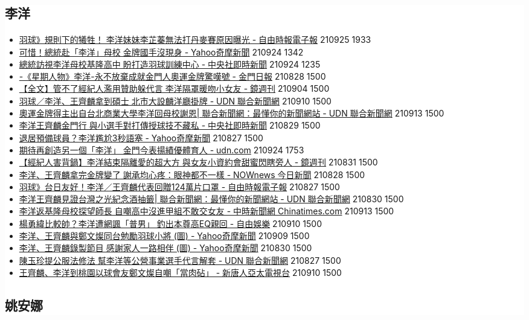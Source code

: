 ## 李洋


- [羽球》規則下的犧牲！ 李洋妹妹李芷蓁無法打丹麥賽原因曝光 - 自由時報電子報](https://sports.ltn.com.tw/news/breakingnews/3683644 "羽球》規則下的犧牲！ 李洋妹妹李芷蓁無法打丹麥賽原因曝光 - 自由時報電子報") 210925 1933
- [可惜！總統赴「李洋」母校 金牌國手沒現身 - Yahoo奇摩新聞](https://tw.news.yahoo.com/%E5%8F%AF%E6%83%9C-%E7%B8%BD%E7%B5%B1%E8%B5%B4-%E6%9D%8E%E6%B4%8B-%E6%AF%8D%E6%A0%A1-%E9%87%91%E7%89%8C%E5%9C%8B%E6%89%8B%E6%B2%92%E7%8F%BE%E8%BA%AB-052120020.html "可惜！總統赴「李洋」母校 金牌國手沒現身 - Yahoo奇摩新聞") 210924 1342
- [總統訪視李洋母校基隆高中 盼打造羽球訓練中心 - 中央社即時新聞](https://www.cna.com.tw/news/aipl/202109240098.aspx "總統訪視李洋母校基隆高中 盼打造羽球訓練中心 - 中央社即時新聞") 210924 1235
- [-《星期人物》李洋-永不放棄成就金門人奧運金牌驚嘆號 - 金門日報](https://www.kmdn.gov.tw/1117/1271/4189/335004/ "-《星期人物》李洋-永不放棄成就金門人奧運金牌驚嘆號 - 金門日報") 210828 1500
- [【全文】管不了經紀人濫用贊助躲代言 李洋隔罩暖吻小女友 - 鏡週刊](https://www.mirrormedia.mg/story/20210831ent001/ "【全文】管不了經紀人濫用贊助躲代言 李洋隔罩暖吻小女友 - 鏡週刊") 210904 1500
- [羽球／李洋、王齊麟拿到碩士 北市大設麟洋廳掛牌 - UDN 聯合新聞網](https://udn.com/news/story/7005/5735111 "羽球／李洋、王齊麟拿到碩士 北市大設麟洋廳掛牌 - UDN 聯合新聞網") 210910 1500
- [奧運金牌得主出自台北商業大學李洋回母校謝恩| 聯合新聞網：最懂你的新聞網站 - UDN 聯合新聞網](https://udn.com/news/story/6929/5743124 "奧運金牌得主出自台北商業大學李洋回母校謝恩| 聯合新聞網：最懂你的新聞網站 - UDN 聯合新聞網") 210913 1500
- [李洋王齊麟金門行 與小選手對打傳授球技不藏私 - 中央社即時新聞](https://www.cna.com.tw/news/aspt/202108290182.aspx "李洋王齊麟金門行 與小選手對打傳授球技不藏私 - 中央社即時新聞") 210829 1500
- [退居預備球員？李洋尷尬3秒語塞 - Yahoo奇摩新聞](https://tw.news.yahoo.com/%E9%80%80%E5%B1%85%E9%A0%90%E5%82%99%E7%90%83%E5%93%A1-%E6%9D%8E%E6%B4%8B%E5%B0%B7%E5%B0%AC3%E7%A7%92%E8%AA%9E%E5%A1%9E-061121437.html "退居預備球員？李洋尷尬3秒語塞 - Yahoo奇摩新聞") 210827 1500
- [期待再創造另一個「李洋」 金門今表揚績優體育人 - udn.com](https://udn.com/news/story/7327/5769380 "期待再創造另一個「李洋」 金門今表揚績優體育人 - udn.com") 210924 1753
- [【經紀人害背鍋】李洋結束隔離愛的超大方 與女友小資約會甜蜜閃瞎旁人 - 鏡週刊](https://www.mirrormedia.mg/story/20210831ent002/ "【經紀人害背鍋】李洋結束隔離愛的超大方 與女友小資約會甜蜜閃瞎旁人 - 鏡週刊") 210831 1500
- [李洋、王齊麟拿完金牌變了 謝承均心疼：眼神都不一樣 - NOWnews 今日新聞](https://www.nownews.com/news/5367162 "李洋、王齊麟拿完金牌變了 謝承均心疼：眼神都不一樣 - NOWnews 今日新聞") 210828 1500
- [羽球》台日友好！李洋／王齊麟代表回贈124萬片口罩 - 自由時報電子報](https://sports.ltn.com.tw/news/breakingnews/3652351 "羽球》台日友好！李洋／王齊麟代表回贈124萬片口罩 - 自由時報電子報") 210827 1500
- [李洋王齊麟見證台灣之光紀念酒抽籤| 聯合新聞網：最懂你的新聞網站 - UDN 聯合新聞網](https://udn.com/news/story/7327/5709190 "李洋王齊麟見證台灣之光紀念酒抽籤| 聯合新聞網：最懂你的新聞網站 - UDN 聯合新聞網") 210830 1500
- [李洋返基隆母校探望師長 自嘲高中沒進甲組不敢交女友 - 中時新聞網 Chinatimes.com](https://www.chinatimes.com/realtimenews/20210913004890-260405 "李洋返基隆母校探望師長 自嘲高中沒進甲組不敢交女友 - 中時新聞網 Chinatimes.com") 210913 1500
- [楊勇緯比較帥？李洋遭網諷「普男」 釣出本尊高EQ親回 - 自由娛樂](https://ent.ltn.com.tw/news/breakingnews/3667488 "楊勇緯比較帥？李洋遭網諷「普男」 釣出本尊高EQ親回 - 自由娛樂") 210910 1500
- [李洋、王齊麟與鄭文燦同台勉勵羽球小將 (圖) - Yahoo奇摩新聞](https://tw.news.yahoo.com/%E6%9D%8E%E6%B4%8B-%E7%8E%8B%E9%BD%8A%E9%BA%9F%E8%88%87%E9%84%AD%E6%96%87%E7%87%A6%E5%90%8C%E5%8F%B0%E5%8B%89%E5%8B%B5%E7%BE%BD%E7%90%83%E5%B0%8F%E5%B0%87-%E5%9C%96-095028207.html "李洋、王齊麟與鄭文燦同台勉勵羽球小將 (圖) - Yahoo奇摩新聞") 210909 1500
- [李洋、王齊麟錄製節目 感謝家人一路相伴 (圖) - Yahoo奇摩新聞](https://tw.news.yahoo.com/%E6%9D%8E%E6%B4%8B-%E7%8E%8B%E9%BD%8A%E9%BA%9F%E9%8C%84%E8%A3%BD%E7%AF%80%E7%9B%AE-%E6%84%9F%E8%AC%9D%E5%AE%B6%E4%BA%BA-%E8%B7%AF%E7%9B%B8%E4%BC%B4-%E5%9C%96-092152362.html "李洋、王齊麟錄製節目 感謝家人一路相伴 (圖) - Yahoo奇摩新聞") 210830 1500
- [陳玉珍提公服法修法 幫李洋等公營事業選手代言解套 - UDN 聯合新聞網](https://udn.com/news/story/6656/5703510 "陳玉珍提公服法修法 幫李洋等公營事業選手代言解套 - UDN 聯合新聞網") 210827 1500
- [王齊麟、李洋到桃園以球會友鄭文燦自嘲「當肉砧」 - 新唐人亞太電視台](https://www.ntdtv.com.tw/b5/20210910/video/303707.html?%E7%8E%8B%E9%BD%8A%E9%BA%9F%E3%80%81%E6%9D%8E%E6%B4%8B%E5%88%B0%E6%A1%83%E5%9C%92%E4%BB%A5%E7%90%83%E6%9C%83%E5%8F%8B%20%E9%84%AD%E6%96%87%E7%87%A6%E8%87%AA%E5%98%B2%E3%80%8C%E7%95%B6%E8%82%89%E7%A0%A7%E3%80%8D "王齊麟、李洋到桃園以球會友鄭文燦自嘲「當肉砧」 - 新唐人亞太電視台") 210910 1500

## 姚安娜

